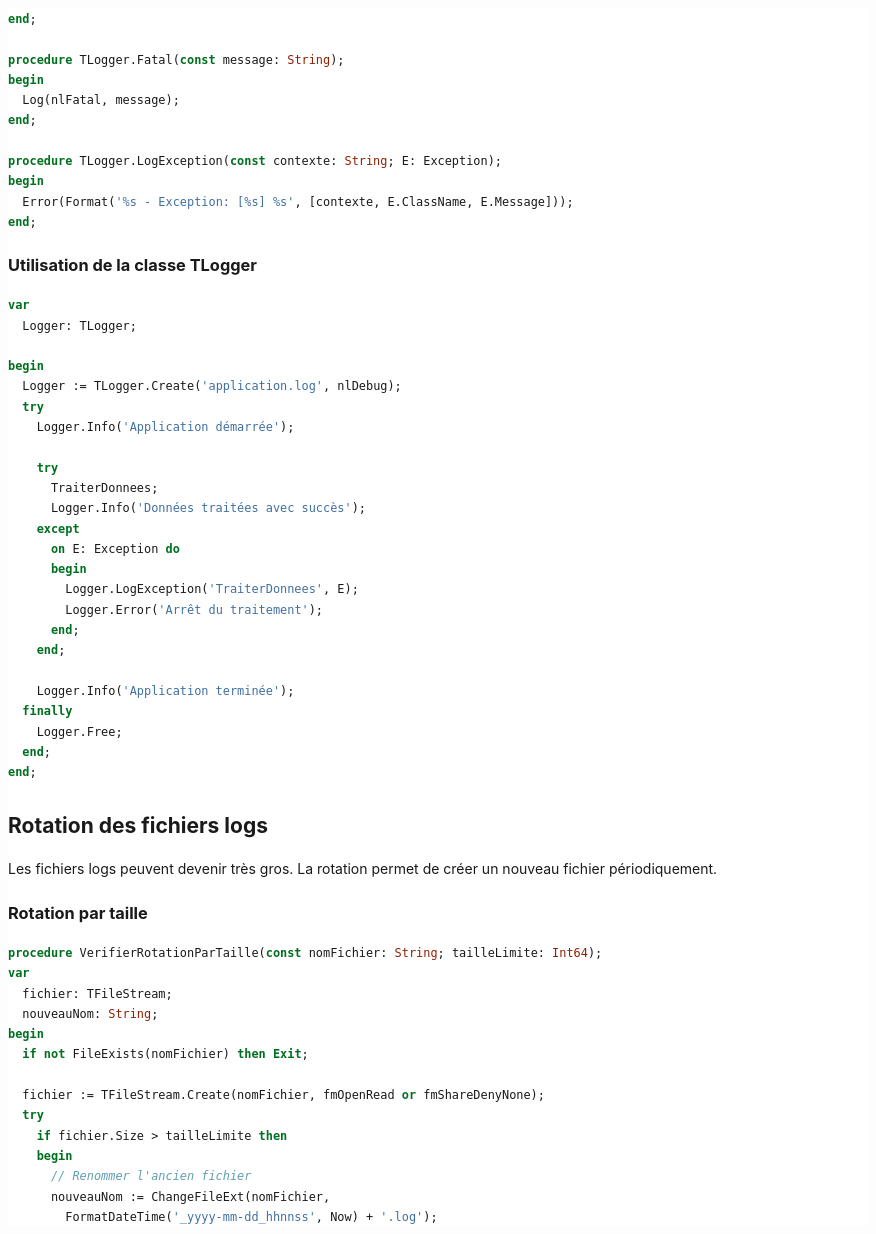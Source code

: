```pascal
end;

procedure TLogger.Fatal(const message: String);
begin
  Log(nlFatal, message);
end;

procedure TLogger.LogException(const contexte: String; E: Exception);
begin
  Error(Format('%s - Exception: [%s] %s', [contexte, E.ClassName, E.Message]));
end;
```

### Utilisation de la classe TLogger

```pascal
var
  Logger: TLogger;

begin
  Logger := TLogger.Create('application.log', nlDebug);
  try
    Logger.Info('Application démarrée');

    try
      TraiterDonnees;
      Logger.Info('Données traitées avec succès');
    except
      on E: Exception do
      begin
        Logger.LogException('TraiterDonnees', E);
        Logger.Error('Arrêt du traitement');
      end;
    end;

    Logger.Info('Application terminée');
  finally
    Logger.Free;
  end;
end;
```

## Rotation des fichiers logs

Les fichiers logs peuvent devenir très gros. La rotation permet de créer un nouveau fichier périodiquement.

### Rotation par taille

```pascal
procedure VerifierRotationParTaille(const nomFichier: String; tailleLimite: Int64);
var
  fichier: TFileStream;
  nouveauNom: String;
begin
  if not FileExists(nomFichier) then Exit;

  fichier := TFileStream.Create(nomFichier, fmOpenRead or fmShareDenyNone);
  try
    if fichier.Size > tailleLimite then
    begin
      // Renommer l'ancien fichier
      nouveauNom := ChangeFileExt(nomFichier,
        FormatDateTime('_yyyy-mm-dd_hhnnss', Now) + '.log');
```